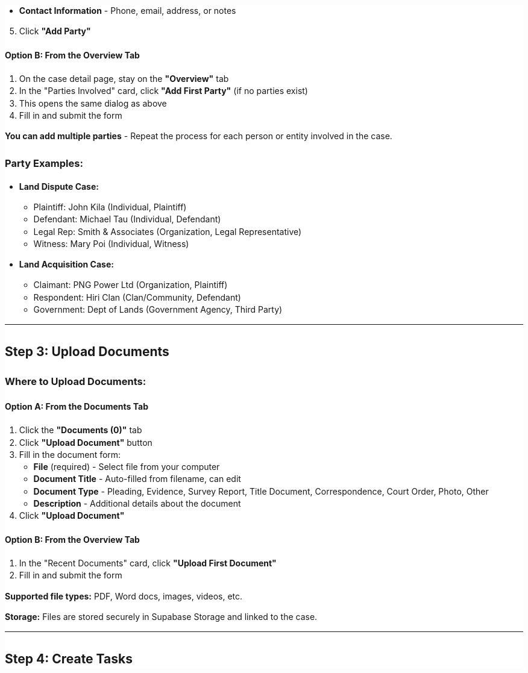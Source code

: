    - **Contact Information** - Phone, email, address, or notes
5. Click **"Add Party"**

#### Option B: From the Overview Tab
1. On the case detail page, stay on the **"Overview"** tab
2. In the "Parties Involved" card, click **"Add First Party"** (if no parties exist)
3. This opens the same dialog as above
4. Fill in and submit the form

**You can add multiple parties** - Repeat the process for each person or entity involved in the case.

### Party Examples:
- **Land Dispute Case:**
  - Plaintiff: John Kila (Individual, Plaintiff)
  - Defendant: Michael Tau (Individual, Defendant)
  - Legal Rep: Smith & Associates (Organization, Legal Representative)
  - Witness: Mary Poi (Individual, Witness)

- **Land Acquisition Case:**
  - Claimant: PNG Power Ltd (Organization, Plaintiff)
  - Respondent: Hiri Clan (Clan/Community, Defendant)
  - Government: Dept of Lands (Government Agency, Third Party)

---

## Step 3: Upload Documents

### Where to Upload Documents:

#### Option A: From the Documents Tab
1. Click the **"Documents (0)"** tab
2. Click **"Upload Document"** button
3. Fill in the document form:
   - **File** (required) - Select file from your computer
   - **Document Title** - Auto-filled from filename, can edit
   - **Document Type** - Pleading, Evidence, Survey Report, Title Document, Correspondence, Court Order, Photo, Other
   - **Description** - Additional details about the document
4. Click **"Upload Document"**

#### Option B: From the Overview Tab
1. In the "Recent Documents" card, click **"Upload First Document"**
2. Fill in and submit the form

**Supported file types:** PDF, Word docs, images, videos, etc.

**Storage:** Files are stored securely in Supabase Storage and linked to the case.

---

## Step 4: Create Tasks
